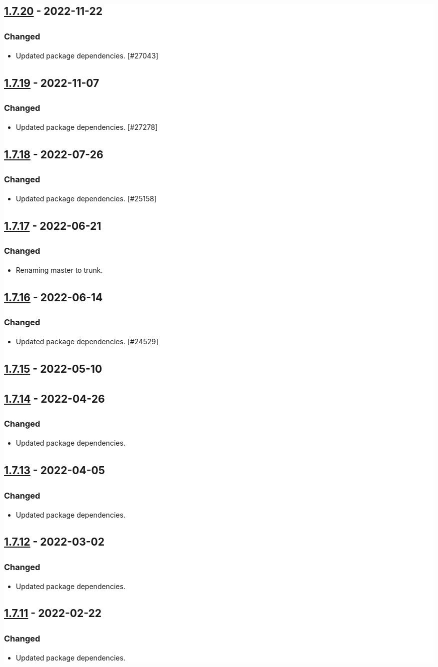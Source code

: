 ## [1.7.20] - 2022-11-22
### Changed
- Updated package dependencies. [#27043]

## [1.7.19] - 2022-11-07
### Changed
- Updated package dependencies. [#27278]

## [1.7.18] - 2022-07-26
### Changed
- Updated package dependencies. [#25158]

## [1.7.17] - 2022-06-21
### Changed
- Renaming master to trunk.

## [1.7.16] - 2022-06-14
### Changed
- Updated package dependencies. [#24529]

## [1.7.15] - 2022-05-10

## [1.7.14] - 2022-04-26
### Changed
- Updated package dependencies.

## [1.7.13] - 2022-04-05
### Changed
- Updated package dependencies.

## [1.7.12] - 2022-03-02
### Changed
- Updated package dependencies.

## [1.7.11] - 2022-02-22
### Changed
- Updated package dependencies.


[2.0.0-alpha]: https://github.com/Automattic/jetpack-redirect/compare/v1.7.27...v2.0.0-alpha
[1.7.27]: https://github.com/Automattic/jetpack-redirect/compare/v1.7.26...v1.7.27
[1.7.26]: https://github.com/Automattic/jetpack-redirect/compare/v1.7.25...v1.7.26
[1.7.25]: https://github.com/Automattic/jetpack-redirect/compare/v1.7.24...v1.7.25
[1.7.24]: https://github.com/Automattic/jetpack-redirect/compare/v1.7.23...v1.7.24
[1.7.23]: https://github.com/Automattic/jetpack-redirect/compare/v1.7.22...v1.7.23
[1.7.22]: https://github.com/Automattic/jetpack-redirect/compare/v1.7.21...v1.7.22
[1.7.21]: https://github.com/Automattic/jetpack-redirect/compare/v1.7.20...v1.7.21
[1.7.20]: https://github.com/Automattic/jetpack-redirect/compare/v1.7.19...v1.7.20
[1.7.19]: https://github.com/Automattic/jetpack-redirect/compare/v1.7.18...v1.7.19
[1.7.18]: https://github.com/Automattic/jetpack-redirect/compare/v1.7.17...v1.7.18
[1.7.17]: https://github.com/Automattic/jetpack-redirect/compare/v1.7.16...v1.7.17
[1.7.16]: https://github.com/Automattic/jetpack-redirect/compare/v1.7.15...v1.7.16
[1.7.15]: https://github.com/Automattic/jetpack-redirect/compare/v1.7.14...v1.7.15
[1.7.14]: https://github.com/Automattic/jetpack-redirect/compare/v1.7.13...v1.7.14
[1.7.13]: https://github.com/Automattic/jetpack-redirect/compare/v1.7.12...v1.7.13
[1.7.12]: https://github.com/Automattic/jetpack-redirect/compare/v1.7.11...v1.7.12
[1.7.11]: https://github.com/Automattic/jetpack-redirect/compare/v1.7.10...v1.7.11
[1.7.10]: https://github.com/Automattic/jetpack-redirect/compare/v1.7.9...v1.7.10
[1.7.9]: https://github.com/Automattic/jetpack-redirect/compare/v1.7.8...v1.7.9
[1.7.8]: https://github.com/Automattic/jetpack-redirect/compare/v1.7.7...v1.7.8
[1.7.7]: https://github.com/Automattic/jetpack-redirect/compare/v1.7.6...v1.7.7
[1.7.6]: https://github.com/Automattic/jetpack-redirect/compare/v1.7.5...v1.7.6
[1.7.5]: https://github.com/Automattic/jetpack-redirect/compare/v1.7.4...v1.7.5
[1.7.4]: https://github.com/Automattic/jetpack-redirect/compare/v1.7.3...v1.7.4
[1.7.3]: https://github.com/Automattic/jetpack-redirect/compare/v1.7.2...v1.7.3
[1.7.2]: https://github.com/Automattic/jetpack-redirect/compare/v1.7.1...v1.7.2
[1.7.1]: https://github.com/Automattic/jetpack-redirect/compare/v1.7.0...v1.7.1
[1.7.0]: https://github.com/Automattic/jetpack-redirect/compare/v1.6.1...v1.7.0
[1.6.1]: https://github.com/Automattic/jetpack-redirect/compare/v1.6.0...v1.6.1
[1.6.0]: https://github.com/Automattic/jetpack-redirect/compare/v1.5.5...v1.6.0
[1.5.5]: https://github.com/Automattic/jetpack-redirect/compare/v1.5.4...v1.5.5
[1.5.4]: https://github.com/Automattic/jetpack-redirect/compare/v1.5.3...v1.5.4
[1.5.3]: https://github.com/Automattic/jetpack-redirect/compare/v1.5.2...v1.5.3
[1.5.2]: https://github.com/Automattic/jetpack-redirect/compare/v1.5.1...v1.5.2
[1.5.1]: https://github.com/Automattic/jetpack-redirect/compare/v1.5.0...v1.5.1
[1.5.0]: https://github.com/Automattic/jetpack-redirect/compare/v1.4.1...v1.5.0
[1.4.1]: https://github.com/Automattic/jetpack-redirect/compare/v1.4.0...v1.4.1
[1.4.0]: https://github.com/Automattic/jetpack-redirect/compare/v1.3.0...v1.4.0
[1.3.0]: https://github.com/Automattic/jetpack-redirect/compare/v1.2.0...v1.3.0
[1.2.0]: https://github.com/Automattic/jetpack-redirect/compare/v1.1.0...v1.2.0
[1.1.0]: https://github.com/Automattic/jetpack-redirect/compare/v1.0.0...v1.1.0